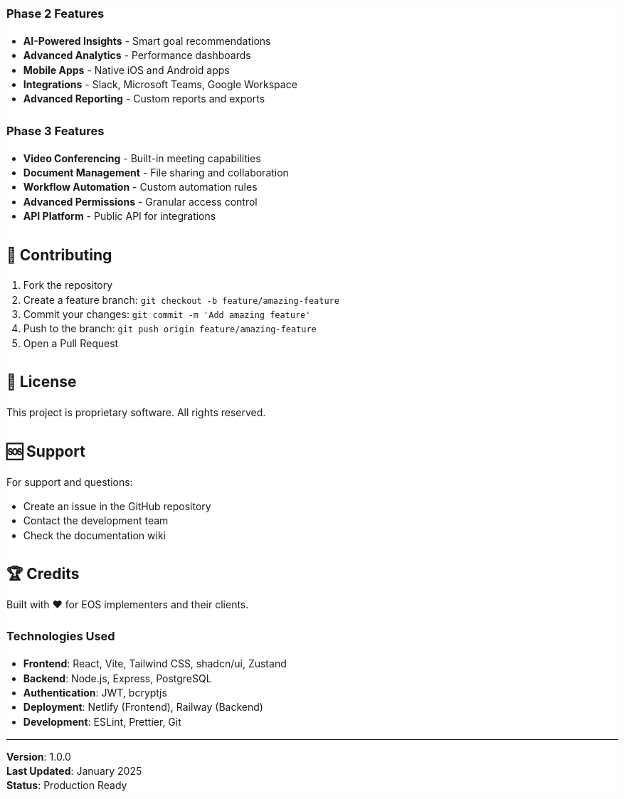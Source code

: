 ### Phase 2 Features
- **AI-Powered Insights** - Smart goal recommendations
- **Advanced Analytics** - Performance dashboards
- **Mobile Apps** - Native iOS and Android apps
- **Integrations** - Slack, Microsoft Teams, Google Workspace
- **Advanced Reporting** - Custom reports and exports

### Phase 3 Features
- **Video Conferencing** - Built-in meeting capabilities
- **Document Management** - File sharing and collaboration
- **Workflow Automation** - Custom automation rules
- **Advanced Permissions** - Granular access control
- **API Platform** - Public API for integrations

## 🤝 Contributing

1. Fork the repository
2. Create a feature branch: `git checkout -b feature/amazing-feature`
3. Commit your changes: `git commit -m 'Add amazing feature'`
4. Push to the branch: `git push origin feature/amazing-feature`
5. Open a Pull Request

## 📝 License

This project is proprietary software. All rights reserved.

## 🆘 Support

For support and questions:
- Create an issue in the GitHub repository
- Contact the development team
- Check the documentation wiki

## 🏆 Credits

Built with ❤️ for EOS implementers and their clients.

### Technologies Used
- **Frontend**: React, Vite, Tailwind CSS, shadcn/ui, Zustand
- **Backend**: Node.js, Express, PostgreSQL
- **Authentication**: JWT, bcryptjs
- **Deployment**: Netlify (Frontend), Railway (Backend)
- **Development**: ESLint, Prettier, Git

---

**Version**: 1.0.0  
**Last Updated**: January 2025  
**Status**: Production Ready

